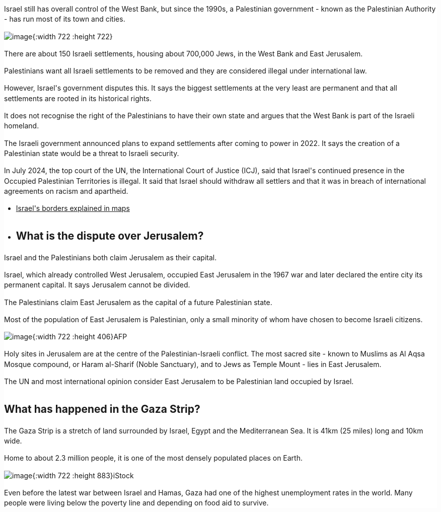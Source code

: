   Israel still has overall control of the West Bank, but since the 1990s, a Palestinian government - known as the Palestinian Authority - has run most of its town and cities.
  
  ![image](https://ichef.bbci.co.uk/news/480/cpsprodpb/C30B/production/_131413994_israel_todayv2-nc.png.webp){:width 722 :height 722}
  
  There are about 150 Israeli settlements, housing about 700,000 Jews, in the West Bank and East Jerusalem.
  
  Palestinians want all Israeli settlements to be removed and they are considered illegal under international law.
  
  However, Israel's government disputes this. It says the biggest settlements at the very least are permanent and that all settlements are rooted in its historical rights.
  
  It does not recognise the right of the Palestinians to have their own state and argues that the West Bank is part of the Israeli homeland.
  
  The Israeli government announced plans to expand settlements after coming to power in 2022. It says the creation of a Palestinian state would be a threat to Israeli security.
  
  In July 2024, the top court of the UN, the International Court of Justice (ICJ), said that Israel's continued presence in the Occupied Palestinian Territories is illegal. It said that Israel should withdraw all settlers and that it was in breach of international agreements on racism and apartheid.
  
  * [Israel's borders explained in maps](https://www.bbc.co.uk/news/world-middle-east-54116567)
  
 -  ## What is the dispute over Jerusalem?
  
  Israel and the Palestinians both claim Jerusalem as their capital.
  
  Israel, which already controlled West Jerusalem, occupied East Jerusalem in the 1967 war and later declared the entire city its permanent capital. It says Jerusalem cannot be divided.
  
  The Palestinians claim East Jerusalem as the capital of a future Palestinian state.
  
  Most of the population of East Jerusalem is Palestinian, only a small minority of whom have chosen to become Israeli citizens.
  
  ![image](https://ichef.bbci.co.uk/news/480/cpsprodpb/7357/production/_91972592_b839d734-0cbe-441a-99ae-c3aad6f1ec18.jpg.webp){:width 722 :height 406}AFP
  
  Holy sites in Jerusalem are at the centre of the Palestinian-Israeli conflict. The most sacred site - known to Muslims as Al Aqsa Mosque compound, or Haram al-Sharif (Noble Sanctuary), and to Jews as Temple Mount - lies in East Jerusalem.
  
  The UN and most international opinion consider East Jerusalem to be Palestinian land occupied by Israel.
  
  ## What has happened in the Gaza Strip?
  
  The Gaza Strip is a stretch of land surrounded by Israel, Egypt and the Mediterranean Sea. It is 41km (25 miles) long and 10km wide.
  
  Home to about 2.3 million people, it is one of the most densely populated places on Earth.
  
  ![image](https://ichef.bbci.co.uk/news/480/cpsprodpb/DF65/production/_133698175_gaza_basic-2x-nc.png.webp){:width 722 :height 883}iStock
  
  Even before the latest war between Israel and Hamas, Gaza had one of the highest unemployment rates in the world. Many people were living below the poverty line and depending on food aid to survive.
  